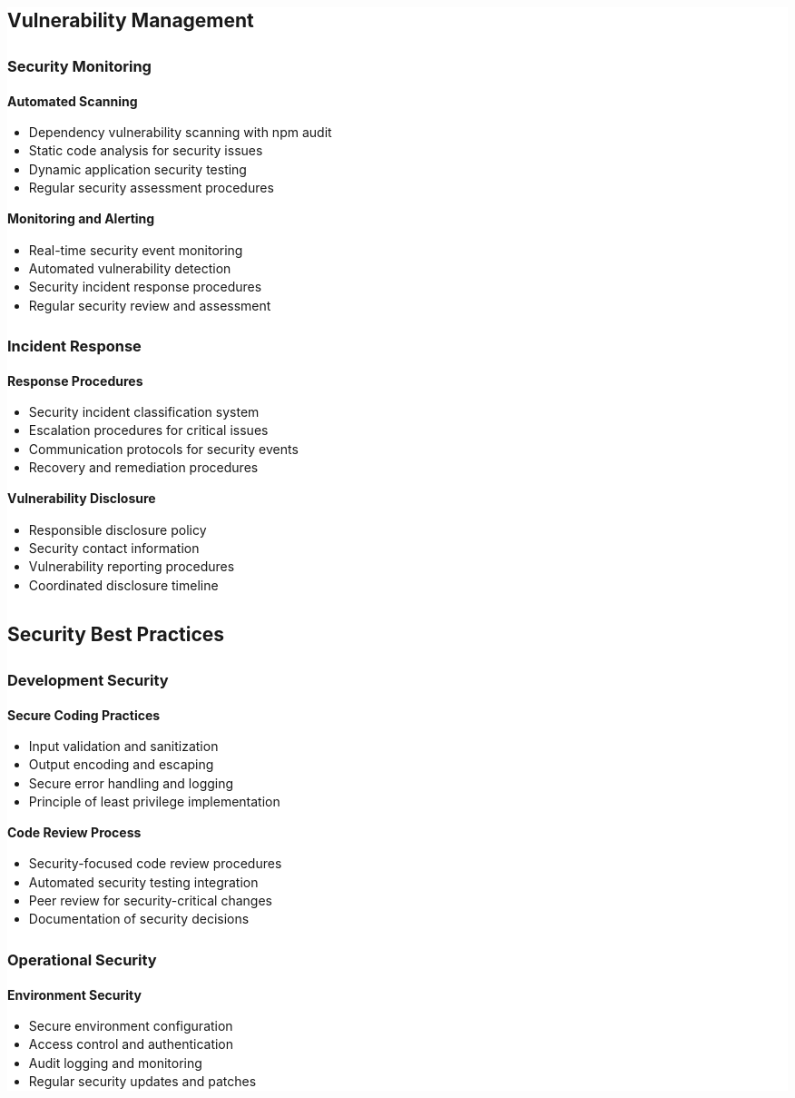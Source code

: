 ## Vulnerability Management

### Security Monitoring

**Automated Scanning**
- Dependency vulnerability scanning with npm audit
- Static code analysis for security issues
- Dynamic application security testing
- Regular security assessment procedures

**Monitoring and Alerting**
- Real-time security event monitoring
- Automated vulnerability detection
- Security incident response procedures
- Regular security review and assessment

### Incident Response

**Response Procedures**
- Security incident classification system
- Escalation procedures for critical issues
- Communication protocols for security events
- Recovery and remediation procedures

**Vulnerability Disclosure**
- Responsible disclosure policy
- Security contact information
- Vulnerability reporting procedures
- Coordinated disclosure timeline

## Security Best Practices

### Development Security

**Secure Coding Practices**
- Input validation and sanitization
- Output encoding and escaping
- Secure error handling and logging
- Principle of least privilege implementation

**Code Review Process**
- Security-focused code review procedures
- Automated security testing integration
- Peer review for security-critical changes
- Documentation of security decisions

### Operational Security

**Environment Security**
- Secure environment configuration
- Access control and authentication
- Audit logging and monitoring
- Regular security updates and patches
